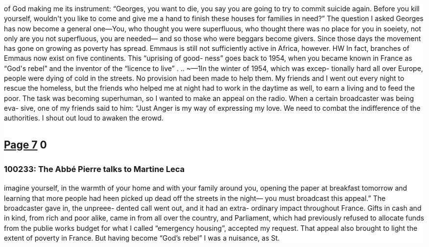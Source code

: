 of God making me its instrument: 
“Georges, you want to die, you say you 
are going to try to commit suicide again. 
Before you kill yourself, wouldn't you like 
to come and give me a hand to finish these 
houses for families in need?” 
The question I asked Georges has now 
become a general one—You, who thought 
you were superfluous, who thought there 
was no place for you in soeiety, not only 
are you not superfluous, you are needed— 
and so those who were beggars become 
givers. Since those days the movement has 
gone on growing as poverty has spread. 
Emmaus is still not sufficiently active in 
Africa, however. 
HW In fact, branches of Emmaus now exist 
on five continents. This “uprising of good- 
ness” goes back to 1954, when you became 
known in France as “God's rebel” and the 
inventor of the “licence to live” . .. 
~—1In the winter of 1954, which was excep- 
tionally hard all over Europe, people were 
dying of cold in the streets. No provision 
had been made to help them. My friends 
and I went out every night to rescue the 
homeless, but the friends who helped me at 
night had to work in the daytime as well, to 
earn a living and to feed the poor. The 
task was becoming superhuman, so I 
wanted to make an appeal on the radio. 
When a certain broadcaster was being eva- 
sive, one of my friends said to him: “Just 
Anger is my way of 
expressing my love. We 
need to combat the 
indifference of the 
authorities. I shout out 
loud to awaken the erowd.

## [Page 7](https://demo.humlab.umu.se/courier/100259engo.pdf#page=7) 0

### 100233: The Abbé Pierre talks to Martine Leca

imagine yourself, in the warmth of your 
home and with your family around you, 
opening the paper at breakfast tomorrow 
and learning that more people had heen 
picked up dead off the streets in the night— 
you must broadcast this appeal.” 
The broadcaster gave in, the unpreee- 
dented call went out, and it had an extra- 
ordinary impact throughout France. Gifts 
in cash and in kind, from rich and poor 
alike, came in from all over the country, 
and Parliament, which had previously 
refused to allocate funds from the publie 
works budget for what I called “emergency 
housing”, accepted my request. That 
appeal also brought to light the extent of 
poverty in France. But having become 
“God’s rebel” I was a nuisance, as St. 